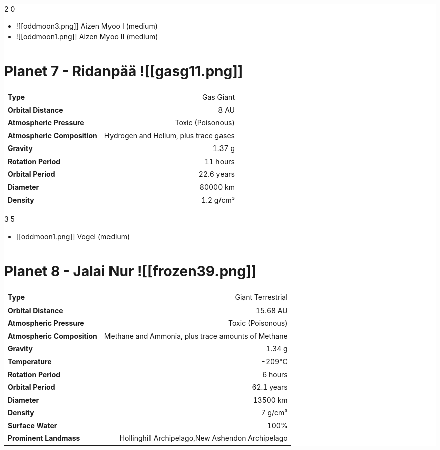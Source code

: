 

2
0

- ![[oddmoon3.png]] Aizen Myoo I (medium)
- ![[oddmoon1.png]] Aizen Myoo II (medium)


# Planet 7 - Ridanpää ![[gasg11.png]]
|                             |                           |
| --------------------------- | -------------------------:|
| **Type**                    |             Gas Giant |
| **Orbital Distance**        |   8 AU |
| **Atmospheric Pressure**    |       Toxic (Poisonous) |
| **Atmospheric Composition** |      Hydrogen and Helium, plus trace gases |
| **Gravity**                 |        1.37 g |
| **Rotation Period**         |  11 hours |
| **Orbital Period** | 22.6 years |
| **Diameter**                |      80000 km | 
| **Density**                 |    1.2 g/cm³ |



3
5

- [[oddmoon1.png]] Vogel (medium)

# Planet 8 - Jalai Nur ![[frozen39.png]]
|                             |                           |
| --------------------------- | -------------------------:|
| **Type**                    |             Giant Terrestrial |
| **Orbital Distance**        |   15.68 AU |
| **Atmospheric Pressure**    |       Toxic (Poisonous) |
| **Atmospheric Composition** |      Methane and Ammonia, plus trace amounts of Methane |
| **Gravity**                 |        1.34 g |
| **Temperature**             |    -209°C |
| **Rotation Period**         |  6 hours |
| **Orbital Period** | 62.1 years |
| **Diameter**                |      13500 km | 
| **Density**                 |    7 g/cm³ |
| **Surface Water**           |           100% | 
| **Prominent Landmass**      |         Hollinghill Archipelago,New Ashendon Archipelago | 
